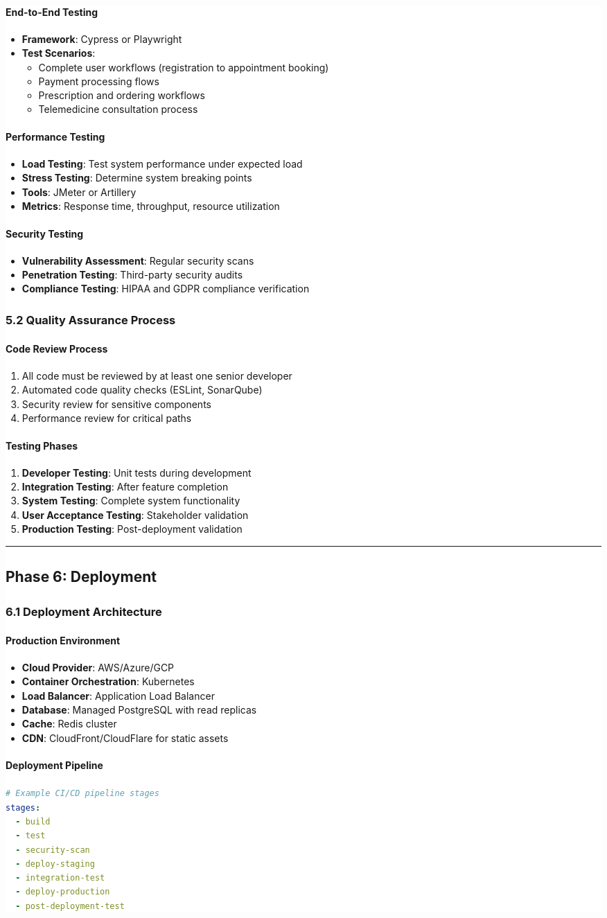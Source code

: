 #### End-to-End Testing
- **Framework**: Cypress or Playwright
- **Test Scenarios**:
  - Complete user workflows (registration to appointment booking)
  - Payment processing flows
  - Prescription and ordering workflows
  - Telemedicine consultation process

#### Performance Testing
- **Load Testing**: Test system performance under expected load
- **Stress Testing**: Determine system breaking points
- **Tools**: JMeter or Artillery
- **Metrics**: Response time, throughput, resource utilization

#### Security Testing
- **Vulnerability Assessment**: Regular security scans
- **Penetration Testing**: Third-party security audits
- **Compliance Testing**: HIPAA and GDPR compliance verification

### 5.2 Quality Assurance Process

#### Code Review Process
1. All code must be reviewed by at least one senior developer
2. Automated code quality checks (ESLint, SonarQube)
3. Security review for sensitive components
4. Performance review for critical paths

#### Testing Phases
1. **Developer Testing**: Unit tests during development
2. **Integration Testing**: After feature completion
3. **System Testing**: Complete system functionality
4. **User Acceptance Testing**: Stakeholder validation
5. **Production Testing**: Post-deployment validation

---

## Phase 6: Deployment

### 6.1 Deployment Architecture

#### Production Environment
- **Cloud Provider**: AWS/Azure/GCP
- **Container Orchestration**: Kubernetes
- **Load Balancer**: Application Load Balancer
- **Database**: Managed PostgreSQL with read replicas
- **Cache**: Redis cluster
- **CDN**: CloudFront/CloudFlare for static assets

#### Deployment Pipeline
```yaml
# Example CI/CD pipeline stages
stages:
  - build
  - test
  - security-scan
  - deploy-staging
  - integration-test
  - deploy-production
  - post-deployment-test
```

